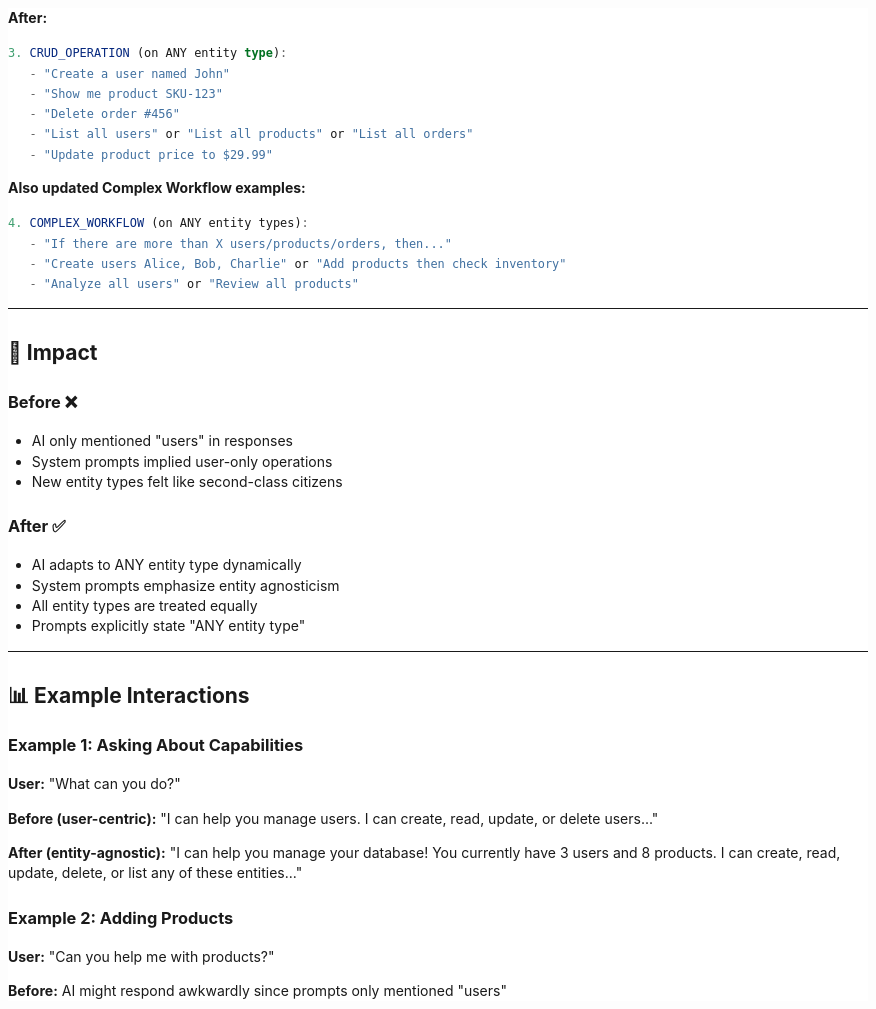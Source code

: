 **After:**
```typescript
3. CRUD_OPERATION (on ANY entity type):
   - "Create a user named John"
   - "Show me product SKU-123"
   - "Delete order #456"
   - "List all users" or "List all products" or "List all orders"
   - "Update product price to $29.99"
```

**Also updated Complex Workflow examples:**
```typescript
4. COMPLEX_WORKFLOW (on ANY entity types):
   - "If there are more than X users/products/orders, then..."
   - "Create users Alice, Bob, Charlie" or "Add products then check inventory"
   - "Analyze all users" or "Review all products"
```

---

## 🎨 Impact

### Before ❌
- AI only mentioned "users" in responses
- System prompts implied user-only operations
- New entity types felt like second-class citizens

### After ✅
- AI adapts to ANY entity type dynamically
- System prompts emphasize entity agnosticism
- All entity types are treated equally
- Prompts explicitly state "ANY entity type"

---

## 📊 Example Interactions

### Example 1: Asking About Capabilities

**User:** "What can you do?"

**Before (user-centric):**
"I can help you manage users. I can create, read, update, or delete users..."

**After (entity-agnostic):**
"I can help you manage your database! You currently have 3 users and 8 products. I can create, read, update, delete, or list any of these entities..."

### Example 2: Adding Products

**User:** "Can you help me with products?"

**Before:**
AI might respond awkwardly since prompts only mentioned "users"

